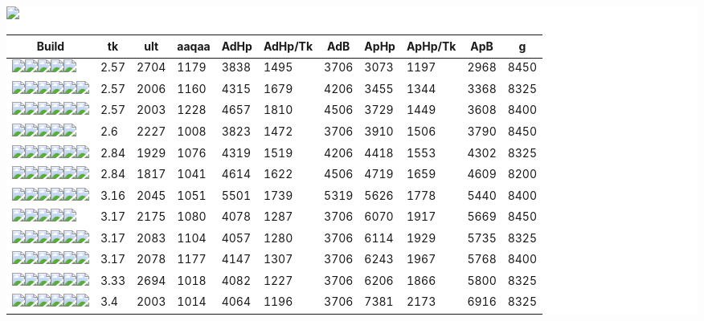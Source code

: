 ![](/StatMods/StatModsArmorIcon.png)





 Build |tk|ult|aaqaa|AdHp|AdHp/Tk|AdB|ApHp|ApHp/Tk|ApB|g
-|-|-|-|-|-|-|-|-|-|-
![](/item/223033.png)![](/item/226691.png)![](/item/1053.png)![](/item/1055.png)![](/item/3006.png)|2.57|2704|1179|3838|1495|3706|3073|1197|2968|8450
![](/item/6672.png)![](/item/6609.png)![](/item/1001.png)![](/item/1053.png)![](/item/1055.png)![](/item/1037.png)|2.57|2006|1160|4315|1679|4206|3455|1344|3368|8325
![](/item/226609.png)![](/item/223153.png)![](/item/1001.png)![](/item/1055.png)![](/item/1038.png)![](/item/1036.png)|2.57|2003|1228|4657|1810|4506|3729|1449|3608|8400
![](/item/223091.png)![](/item/226691.png)![](/item/1053.png)![](/item/1055.png)![](/item/3006.png)|2.6|2227|1008|3823|1472|3706|3910|1506|3790|8450
![](/item/223091.png)![](/item/6609.png)![](/item/1001.png)![](/item/1053.png)![](/item/1055.png)![](/item/1037.png)|2.84|1929|1076|4319|1519|4206|4418|1553|4302|8325
![](/item/226609.png)![](/item/3091.png)![](/item/1001.png)![](/item/1053.png)![](/item/1055.png)![](/item/1036.png)|2.84|1817|1041|4614|1622|4506|4719|1659|4609|8200
![](/item/223091.png)![](/item/226673.png)![](/item/1001.png)![](/item/1055.png)![](/item/1038.png)![](/item/1036.png)|3.16|2045|1051|5501|1739|5319|5626|1778|5440|8400
![](/item/223156.png)![](/item/223033.png)![](/item/1053.png)![](/item/1055.png)![](/item/3006.png)|3.17|2175|1080|4078|1287|3706|6070|1917|5669|8450
![](/item/6672.png)![](/item/3156.png)![](/item/1001.png)![](/item/1053.png)![](/item/1055.png)![](/item/1037.png)|3.17|2083|1104|4057|1280|3706|6114|1929|5735|8325
![](/item/223156.png)![](/item/223153.png)![](/item/1001.png)![](/item/1055.png)![](/item/1038.png)![](/item/1036.png)|3.17|2078|1177|4147|1307|3706|6243|1967|5768|8400
![](/item/3156.png)![](/item/226691.png)![](/item/1001.png)![](/item/1053.png)![](/item/1055.png)![](/item/1037.png)|3.33|2694|1018|4082|1227|3706|6206|1866|5800|8325
![](/item/223091.png)![](/item/3156.png)![](/item/1001.png)![](/item/1053.png)![](/item/1055.png)![](/item/1037.png)|3.4|2003|1014|4064|1196|3706|7381|2173|6916|8325
